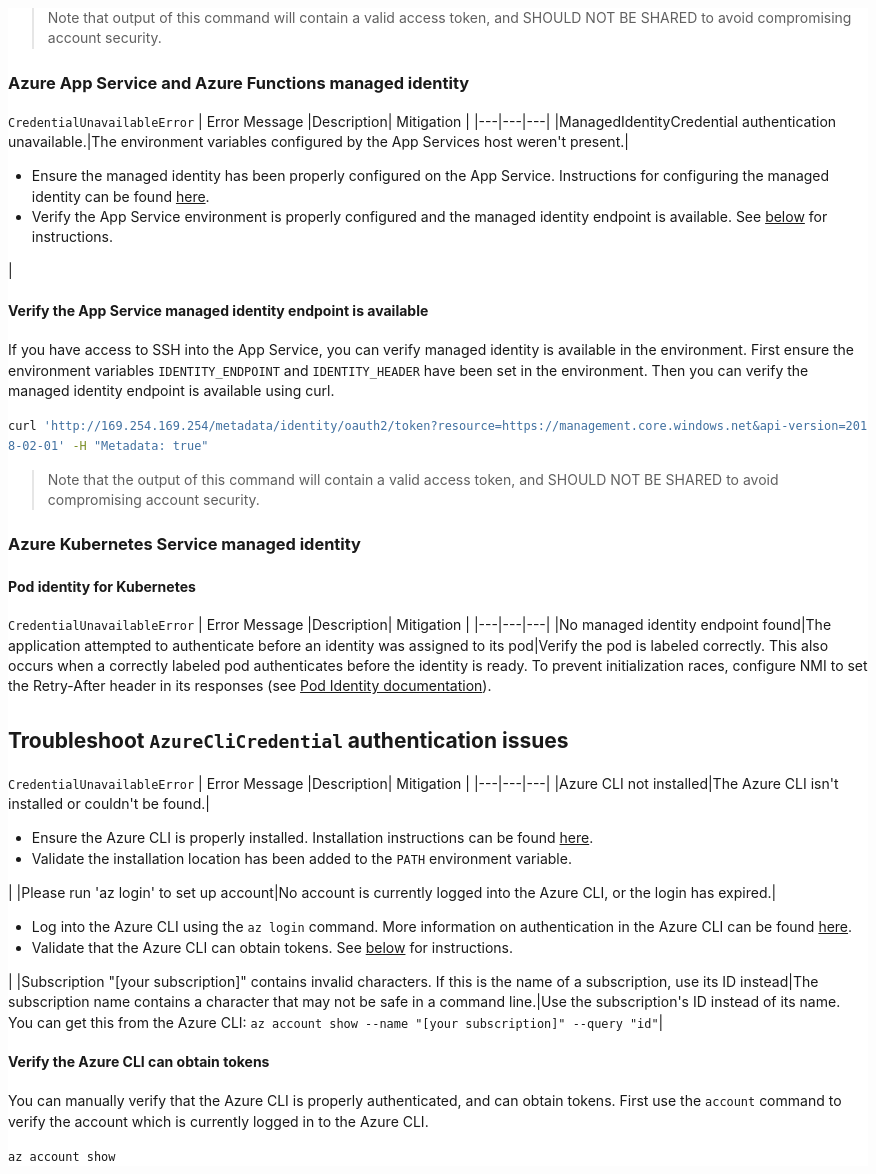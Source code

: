 > Note that output of this command will contain a valid access token, and SHOULD NOT BE SHARED to avoid compromising account security.

### Azure App Service and Azure Functions managed identity

`CredentialUnavailableError`
| Error Message |Description| Mitigation |
|---|---|---|
|ManagedIdentityCredential authentication unavailable.|The environment variables configured by the App Services host weren't present.|<ul><li>Ensure the managed identity has been properly configured on the App Service. Instructions for configuring the managed identity can be found [here](https://learn.microsoft.com/azure/app-service/overview-managed-identity?tabs=dotnet).</li><li>Verify the App Service environment is properly configured and the managed identity endpoint is available. See [below](#verify-the-app-service-managed-identity-endpoint-is-available) for instructions.</li></ul>|

#### __Verify the App Service managed identity endpoint is available__

If you have access to SSH into the App Service, you can verify managed identity is available in the environment. First ensure the environment variables `IDENTITY_ENDPOINT` and `IDENTITY_HEADER` have been set in the environment. Then you can verify the managed identity endpoint is available using curl.

```bash
curl 'http://169.254.169.254/metadata/identity/oauth2/token?resource=https://management.core.windows.net&api-version=2018-02-01' -H "Metadata: true"
```

> Note that the output of this command will contain a valid access token, and SHOULD NOT BE SHARED to avoid compromising account security.

### Azure Kubernetes Service managed identity

#### Pod identity for Kubernetes

`CredentialUnavailableError`
| Error Message |Description| Mitigation |
|---|---|---|
|No managed identity endpoint found|The application attempted to authenticate before an identity was assigned to its pod|Verify the pod is labeled correctly. This also occurs when a correctly labeled pod authenticates before the identity is ready. To prevent initialization races, configure NMI to set the Retry-After header in its responses (see [Pod Identity documentation](https://azure.github.io/aad-pod-identity/docs/configure/feature_flags/#set-retry-after-header-in-nmi-response)).

## Troubleshoot `AzureCliCredential` authentication issues

`CredentialUnavailableError`
| Error Message |Description| Mitigation |
|---|---|---|
|Azure CLI not installed|The Azure CLI isn't installed or couldn't be found.|<ul><li>Ensure the Azure CLI is properly installed. Installation instructions can be found [here](https://learn.microsoft.com/cli/azure/install-azure-cli).</li><li>Validate the installation location has been added to the `PATH` environment variable.</li></ul>|
|Please run 'az login' to set up account|No account is currently logged into the Azure CLI, or the login has expired.|<ul><li>Log into the Azure CLI using the `az login` command. More information on authentication in the Azure CLI can be found [here](https://learn.microsoft.com/cli/azure/authenticate-azure-cli).</li><li>Validate that the Azure CLI can obtain tokens. See [below](#verify-the-azure-cli-can-obtain-tokens) for instructions.</li></ul>|
|Subscription "[your subscription]" contains invalid characters. If this is the name of a subscription, use its ID instead|The subscription name contains a character that may not be safe in a command line.|Use the subscription's ID instead of its name. You can get this from the Azure CLI: `az account show --name "[your subscription]" --query "id"`|

#### __Verify the Azure CLI can obtain tokens__

You can manually verify that the Azure CLI is properly authenticated, and can obtain tokens. First use the `account` command to verify the account which is currently logged in to the Azure CLI.

```bash
az account show
```


[comment]: # ( cspell:ignore oidcrequesturi )
[sdk_logging_docs]: https://learn.microsoft.com/azure/developer/python/sdk/azure-sdk-logging